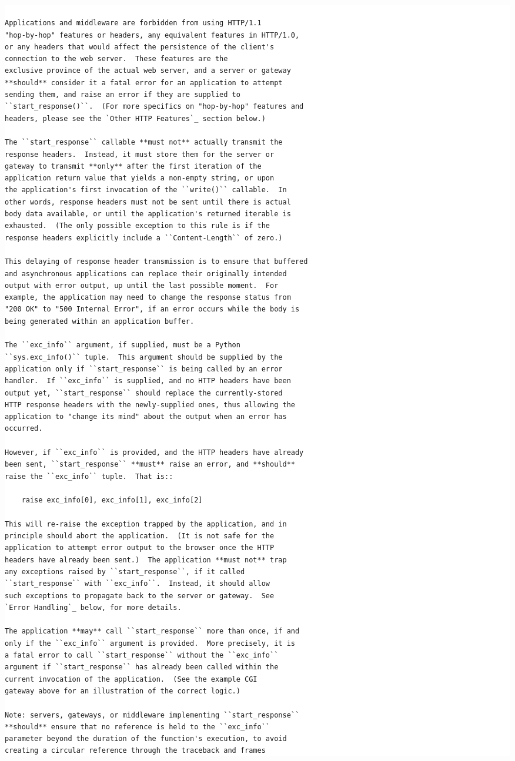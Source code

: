 ~~~~~~~~~~~~~~~~~~~~~~~~~~~~~~~~~~~~~~~

Applications and middleware are forbidden from using HTTP/1.1
"hop-by-hop" features or headers, any equivalent features in HTTP/1.0,
or any headers that would affect the persistence of the client's
connection to the web server.  These features are the
exclusive province of the actual web server, and a server or gateway
**should** consider it a fatal error for an application to attempt
sending them, and raise an error if they are supplied to
``start_response()``.  (For more specifics on "hop-by-hop" features and
headers, please see the `Other HTTP Features`_ section below.)

The ``start_response`` callable **must not** actually transmit the
response headers.  Instead, it must store them for the server or
gateway to transmit **only** after the first iteration of the
application return value that yields a non-empty string, or upon
the application's first invocation of the ``write()`` callable.  In
other words, response headers must not be sent until there is actual
body data available, or until the application's returned iterable is
exhausted.  (The only possible exception to this rule is if the
response headers explicitly include a ``Content-Length`` of zero.)

This delaying of response header transmission is to ensure that buffered
and asynchronous applications can replace their originally intended
output with error output, up until the last possible moment.  For
example, the application may need to change the response status from
"200 OK" to "500 Internal Error", if an error occurs while the body is
being generated within an application buffer.

The ``exc_info`` argument, if supplied, must be a Python
``sys.exc_info()`` tuple.  This argument should be supplied by the
application only if ``start_response`` is being called by an error
handler.  If ``exc_info`` is supplied, and no HTTP headers have been
output yet, ``start_response`` should replace the currently-stored
HTTP response headers with the newly-supplied ones, thus allowing the
application to "change its mind" about the output when an error has
occurred.

However, if ``exc_info`` is provided, and the HTTP headers have already
been sent, ``start_response`` **must** raise an error, and **should**
raise the ``exc_info`` tuple.  That is::

    raise exc_info[0], exc_info[1], exc_info[2]

This will re-raise the exception trapped by the application, and in
principle should abort the application.  (It is not safe for the
application to attempt error output to the browser once the HTTP
headers have already been sent.)  The application **must not** trap
any exceptions raised by ``start_response``, if it called
``start_response`` with ``exc_info``.  Instead, it should allow
such exceptions to propagate back to the server or gateway.  See
`Error Handling`_ below, for more details.

The application **may** call ``start_response`` more than once, if and
only if the ``exc_info`` argument is provided.  More precisely, it is
a fatal error to call ``start_response`` without the ``exc_info``
argument if ``start_response`` has already been called within the
current invocation of the application.  (See the example CGI
gateway above for an illustration of the correct logic.)

Note: servers, gateways, or middleware implementing ``start_response``
**should** ensure that no reference is held to the ``exc_info``
parameter beyond the duration of the function's execution, to avoid
creating a circular reference through the traceback and frames
~~~~~~~~~~~~~~~~~~~~~~~~~~~~~~~~~~~~~~~